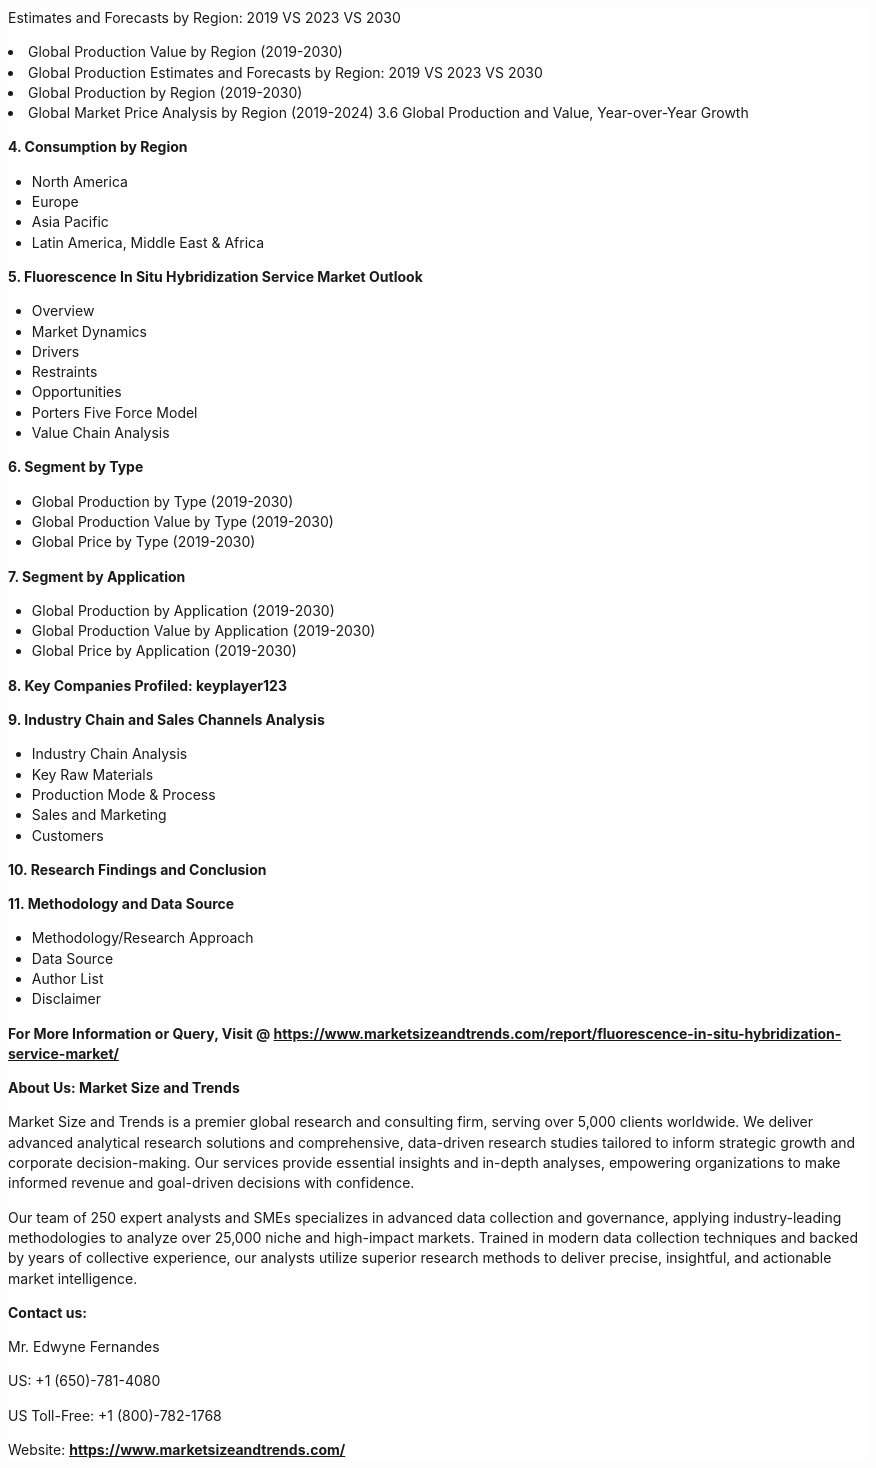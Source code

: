 Estimates and Forecasts by Region: 2019 VS 2023 VS 2030</li><li>Global Production Value by Region (2019-2030)</li><li>Global Production Estimates and Forecasts by Region: 2019 VS 2023 VS 2030</li><li>Global Production by Region (2019-2030)</li><li>Global Market Price Analysis by Region (2019-2024) 3.6 Global Production and Value, Year-over-Year Growth</li></ul><p><strong>4. Consumption by Region</strong></p><ul><li>North America</li><li>Europe</li><li>Asia Pacific</li><li>Latin America, Middle East &amp; Africa</li></ul><p><strong>5. Fluorescence In Situ Hybridization Service Market Outlook</strong></p><ul><li>Overview</li><li>Market Dynamics</li><li>Drivers</li><li>Restraints</li><li>Opportunities</li><li>Porters Five Force Model</li><li>Value Chain Analysis&nbsp;</li></ul><p><strong>6. Segment by Type</strong></p><ul><li>Global Production by Type (2019-2030)</li><li>Global Production Value by Type (2019-2030)</li><li>Global Price by Type (2019-2030)</li></ul><p><strong>7. Segment by Application</strong></p><ul><li>Global Production by Application (2019-2030)</li><li>Global Production Value by Application (2019-2030)</li><li>Global Price by Application (2019-2030)</li></ul><p><strong>8. Key Companies Profiled: keyplayer123</strong></p><p><strong>9. Industry Chain and Sales Channels Analysis</strong></p><ul><li>Industry Chain Analysis</li><li>Key Raw Materials</li><li>Production Mode &amp; Process</li><li>Sales and Marketing</li><li>Customers</li></ul><p><strong>10. Research Findings and Conclusion</strong></p><p><strong>11. Methodology and Data Source</strong></p><ul><li>Methodology/Research Approach</li><li>Data Source</li><li>Author List</li><li>Disclaimer</li></ul></p><p><strong>For More Information or Query, Visit @ <a href="https://www.marketsizeandtrends.com/report/fluorescence-in-situ-hybridization-service-market/">https://www.marketsizeandtrends.com/report/fluorescence-in-situ-hybridization-service-market/</a></strong></p><p><strong>About Us: Market Size and Trends</strong></p><p>Market Size and Trends is a premier global research and consulting firm, serving over 5,000 clients worldwide. We deliver advanced analytical research solutions and comprehensive, data-driven research studies tailored to inform strategic growth and corporate decision-making. Our services provide essential insights and in-depth analyses, empowering organizations to make informed revenue and goal-driven decisions with confidence.</p><p>Our team of 250 expert analysts and SMEs specializes in advanced data collection and governance, applying industry-leading methodologies to analyze over 25,000 niche and high-impact markets. Trained in modern data collection techniques and backed by years of collective experience, our analysts utilize superior research methods to deliver precise, insightful, and actionable market intelligence.</p><p><strong>Contact us:</strong></p><p>Mr. Edwyne Fernandes</p><p>US: +1 (650)-781-4080</p><p>US Toll-Free: +1 (800)-782-1768</p><p>Website: <strong><a href="https://www.marketsizeandtrends.com/">https://www.marketsizeandtrends.com/</a></strong></p>
